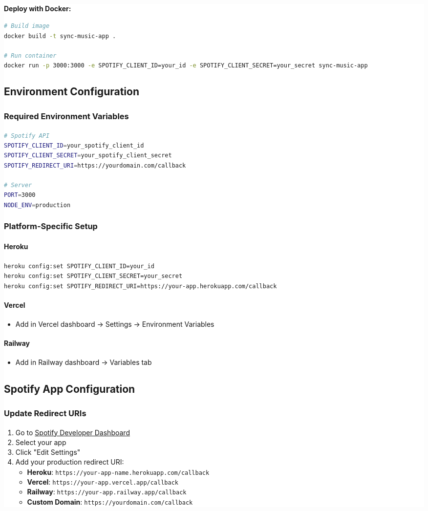 **Deploy with Docker:**
```bash
# Build image
docker build -t sync-music-app .

# Run container
docker run -p 3000:3000 -e SPOTIFY_CLIENT_ID=your_id -e SPOTIFY_CLIENT_SECRET=your_secret sync-music-app
```

## Environment Configuration

### Required Environment Variables

```bash
# Spotify API
SPOTIFY_CLIENT_ID=your_spotify_client_id
SPOTIFY_CLIENT_SECRET=your_spotify_client_secret
SPOTIFY_REDIRECT_URI=https://yourdomain.com/callback

# Server
PORT=3000
NODE_ENV=production
```

### Platform-Specific Setup

#### Heroku
```bash
heroku config:set SPOTIFY_CLIENT_ID=your_id
heroku config:set SPOTIFY_CLIENT_SECRET=your_secret
heroku config:set SPOTIFY_REDIRECT_URI=https://your-app.herokuapp.com/callback
```

#### Vercel
- Add in Vercel dashboard → Settings → Environment Variables

#### Railway
- Add in Railway dashboard → Variables tab

## Spotify App Configuration

### Update Redirect URIs

1. Go to [Spotify Developer Dashboard](https://developer.spotify.com/dashboard)
2. Select your app
3. Click "Edit Settings"
4. Add your production redirect URI:
   - **Heroku**: `https://your-app-name.herokuapp.com/callback`
   - **Vercel**: `https://your-app.vercel.app/callback`
   - **Railway**: `https://your-app.railway.app/callback`
   - **Custom Domain**: `https://yourdomain.com/callback`
